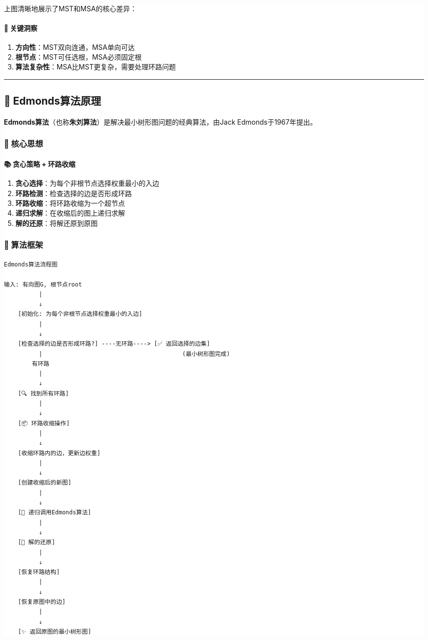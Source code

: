 上图清晰地展示了MST和MSA的核心差异：

#### 🎯 关键洞察
1. **方向性**：MST双向连通，MSA单向可达
2. **根节点**：MST可任选根，MSA必须固定根
3. **算法复杂性**：MSA比MST更复杂，需要处理环路问题

---

## 🚀 Edmonds算法原理

**Edmonds算法**（也称**朱刘算法**）是解决最小树形图问题的经典算法，由Jack Edmonds于1967年提出。

### 🎪 核心思想

#### 📚 贪心策略 + 环路收缩
1. **贪心选择**：为每个非根节点选择权重最小的入边
2. **环路检测**：检查选择的边是否形成环路
3. **环路收缩**：将环路收缩为一个超节点
4. **递归求解**：在收缩后的图上递归求解
5. **解的还原**：将解还原到原图

### 🔧 算法框架

```
Edmonds算法流程图

输入: 有向图G, 根节点root
          |
          ↓
    [初始化: 为每个非根节点选择权重最小的入边]
          |
          ↓
    [检查选择的边是否形成环路?] ----无环路----> [✅ 返回选择的边集]
          |                                        (最小树形图完成)
        有环路
          |
          ↓
    [🔍 找到所有环路]
          |
          ↓
    [📦 环路收缩操作]
          |
          ↓
    [收缩环路内的边，更新边权重]
          |
          ↓
    [创建收缩后的新图]
          |
          ↓
    [🔄 递归调用Edmonds算法]
          |
          ↓
    [🎯 解的还原]
          |
          ↓
    [恢复环路结构]
          |
          ↓
    [恢复原图中的边]
          |
          ↓
    [✨ 返回原图的最小树形图]
```